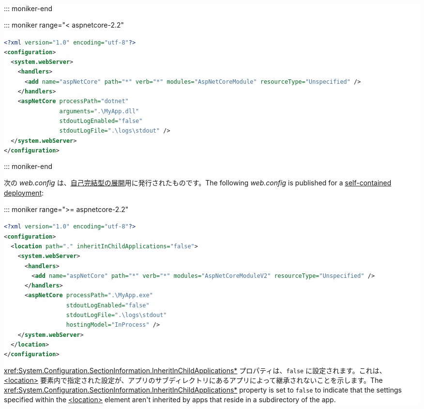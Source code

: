 ::: moniker-end

::: moniker range="< aspnetcore-2.2"

```xml
<?xml version="1.0" encoding="utf-8"?>
<configuration>
  <system.webServer>
    <handlers>
      <add name="aspNetCore" path="*" verb="*" modules="AspNetCoreModule" resourceType="Unspecified" />
    </handlers>
    <aspNetCore processPath="dotnet"
                arguments=".\MyApp.dll"
                stdoutLogEnabled="false"
                stdoutLogFile=".\logs\stdout" />
  </system.webServer>
</configuration>
```

::: moniker-end

<span data-ttu-id="2b0c5-189">次の *web.config* は、[自己完結型の展開](/dotnet/articles/core/deploying/#self-contained-deployments-scd)用に発行されたものです。</span><span class="sxs-lookup"><span data-stu-id="2b0c5-189">The following *web.config* is published for a [self-contained deployment](/dotnet/articles/core/deploying/#self-contained-deployments-scd):</span></span>

::: moniker range=">= aspnetcore-2.2"

```xml
<?xml version="1.0" encoding="utf-8"?>
<configuration>
  <location path="." inheritInChildApplications="false">
    <system.webServer>
      <handlers>
        <add name="aspNetCore" path="*" verb="*" modules="AspNetCoreModuleV2" resourceType="Unspecified" />
      </handlers>
      <aspNetCore processPath=".\MyApp.exe"
                  stdoutLogEnabled="false"
                  stdoutLogFile=".\logs\stdout"
                  hostingModel="InProcess" />
    </system.webServer>
  </location>
</configuration>
```

<span data-ttu-id="2b0c5-190"><xref:System.Configuration.SectionInformation.InheritInChildApplications*> プロパティは、`false` に設定されます。これは、[\<location>](/iis/manage/managing-your-configuration-settings/understanding-iis-configuration-delegation#the-concept-of-location) 要素内で指定された設定が、アプリのサブディレクトリにあるアプリによって継承されないことを示します。</span><span class="sxs-lookup"><span data-stu-id="2b0c5-190">The <xref:System.Configuration.SectionInformation.InheritInChildApplications*> property is set to `false` to indicate that the settings specified within the [\<location>](/iis/manage/managing-your-configuration-settings/understanding-iis-configuration-delegation#the-concept-of-location) element aren't inherited by apps that reside in a subdirectory of the app.</span></span>

